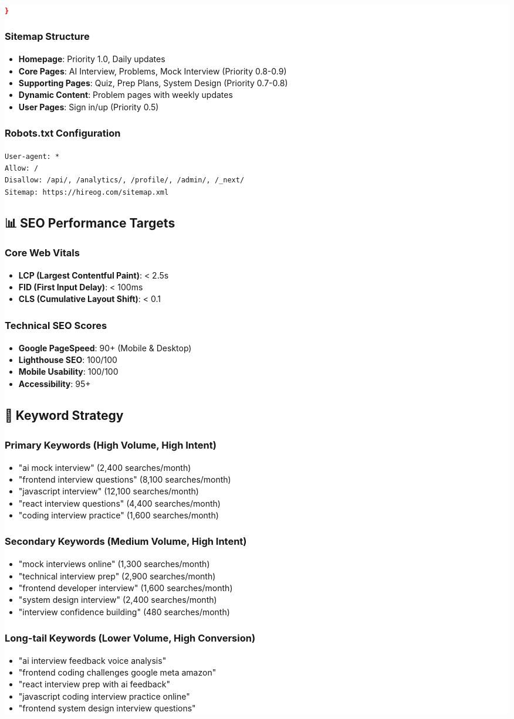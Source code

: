 ```json
}
```

### Sitemap Structure
- **Homepage**: Priority 1.0, Daily updates
- **Core Pages**: AI Interview, Problems, Mock Interview (Priority 0.8-0.9)
- **Supporting Pages**: Quiz, Prep Plans, System Design (Priority 0.7-0.8)
- **Dynamic Content**: Problem pages with weekly updates
- **User Pages**: Sign in/up (Priority 0.5)

### Robots.txt Configuration
```
User-agent: *
Allow: /
Disallow: /api/, /analytics/, /profile/, /admin/, /_next/
Sitemap: https://hireog.com/sitemap.xml
```

## 📊 SEO Performance Targets

### Core Web Vitals
- **LCP (Largest Contentful Paint)**: < 2.5s
- **FID (First Input Delay)**: < 100ms
- **CLS (Cumulative Layout Shift)**: < 0.1

### Technical SEO Scores
- **Google PageSpeed**: 90+ (Mobile & Desktop)
- **Lighthouse SEO**: 100/100
- **Mobile Usability**: 100/100
- **Accessibility**: 95+

## 🎯 Keyword Strategy

### Primary Keywords (High Volume, High Intent)
- "ai mock interview" (2,400 searches/month)
- "frontend interview questions" (8,100 searches/month)
- "javascript interview" (12,100 searches/month)
- "react interview questions" (4,400 searches/month)
- "coding interview practice" (1,600 searches/month)

### Secondary Keywords (Medium Volume, High Intent)
- "mock interviews online" (1,300 searches/month)
- "technical interview prep" (2,900 searches/month)
- "frontend developer interview" (1,600 searches/month)
- "system design interview" (2,400 searches/month)
- "interview confidence building" (480 searches/month)

### Long-tail Keywords (Lower Volume, High Conversion)
- "ai interview feedback voice analysis"
- "frontend coding challenges google meta amazon"
- "react interview prep with ai feedback"
- "javascript coding interview practice online"
- "frontend system design interview questions"
